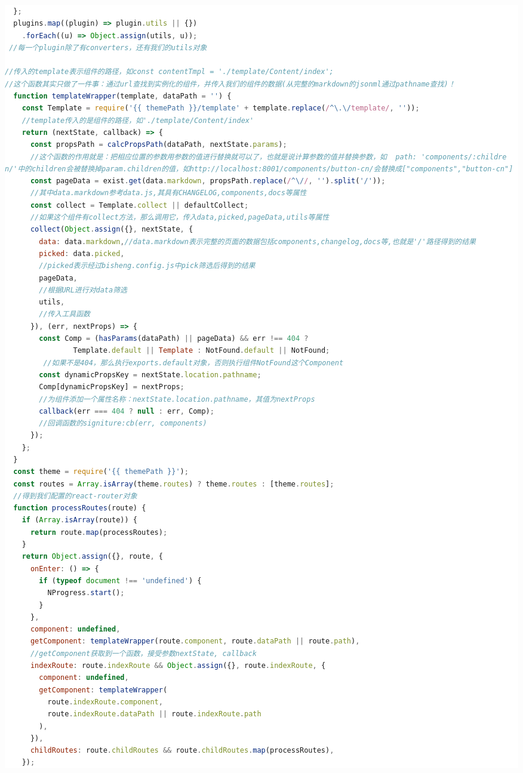 ```js
  };
  plugins.map((plugin) => plugin.utils || {})
    .forEach((u) => Object.assign(utils, u));
 //每一个plugin除了有converters，还有我们的utils对象

//传入的template表示组件的路径，如const contentTmpl = './template/Content/index';
//这个函数其实只做了一件事：通过url查找到实例化的组件，并传入我们的组件的数据(从完整的markdown的jsonml通过pathname查找)！
  function templateWrapper(template, dataPath = '') {
    const Template = require('{{ themePath }}/template' + template.replace(/^\.\/template/, ''));
    //template传入的是组件的路径，如'./template/Content/index'
    return (nextState, callback) => {
      const propsPath = calcPropsPath(dataPath, nextState.params);
      //这个函数的作用就是：把相应位置的参数用参数的值进行替换就可以了，也就是说计算参数的值并替换参数，如  path: 'components/:children/'中的children会被替换掉param.children的值，如http://localhost:8001/components/button-cn/会替换成["components","button-cn"]
      const pageData = exist.get(data.markdown, propsPath.replace(/^\//, '').split('/'));
      //其中data.markdown参考data.js,其具有CHANGELOG,components,docs等属性
      const collect = Template.collect || defaultCollect;
      //如果这个组件有collect方法，那么调用它，传入data,picked,pageData,utils等属性
      collect(Object.assign({}, nextState, {
        data: data.markdown,//data.markdown表示完整的页面的数据包括components,changelog,docs等,也就是'/'路径得到的结果
        picked: data.picked,
        //picked表示经过bisheng.config.js中pick筛选后得到的结果
        pageData,
        //根据URL进行对data筛选
        utils,
        //传入工具函数
      }), (err, nextProps) => {
        const Comp = (hasParams(dataPath) || pageData) && err !== 404 ?
                Template.default || Template : NotFound.default || NotFound;
         //如果不是404，那么执行exports.default对象，否则执行组件NotFound这个Component
        const dynamicPropsKey = nextState.location.pathname;
        Comp[dynamicPropsKey] = nextProps;
        //为组件添加一个属性名称：nextState.location.pathname，其值为nextProps
        callback(err === 404 ? null : err, Comp);
        //回调函数的signiture:cb(err, components)
      });
    };
  }
  const theme = require('{{ themePath }}');
  const routes = Array.isArray(theme.routes) ? theme.routes : [theme.routes];
  //得到我们配置的react-router对象
  function processRoutes(route) {
    if (Array.isArray(route)) {
      return route.map(processRoutes);
    }
    return Object.assign({}, route, {
      onEnter: () => {
        if (typeof document !== 'undefined') {
          NProgress.start();
        }
      },
      component: undefined,
      getComponent: templateWrapper(route.component, route.dataPath || route.path),
      //getComponent获取到一个函数，接受参数nextState, callback
      indexRoute: route.indexRoute && Object.assign({}, route.indexRoute, {
        component: undefined,
        getComponent: templateWrapper(
          route.indexRoute.component,
          route.indexRoute.dataPath || route.indexRoute.path
        ),
      }),
      childRoutes: route.childRoutes && route.childRoutes.map(processRoutes),
    });
```
